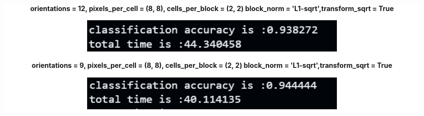    <div align = "center">
   <p align="center"><b> orientations = 12, pixels_per_cell = (8, 8), cells_per_block = (2, 2)  block_norm = 'L1-sqrt',transform_sqrt = True </b> </p >
   <img src = "image-11.png" width = "60%" height = "60%">
   </div>

   <div align = "center">
   <p align="center"><b> orientations = 9, pixels_per_cell = (8, 8), cells_per_block = (2, 2)  block_norm = 'L1-sqrt',transform_sqrt = True </b> </p >
   <img src = "image-10.png" width = "60%" height = "60%">
   </div>









